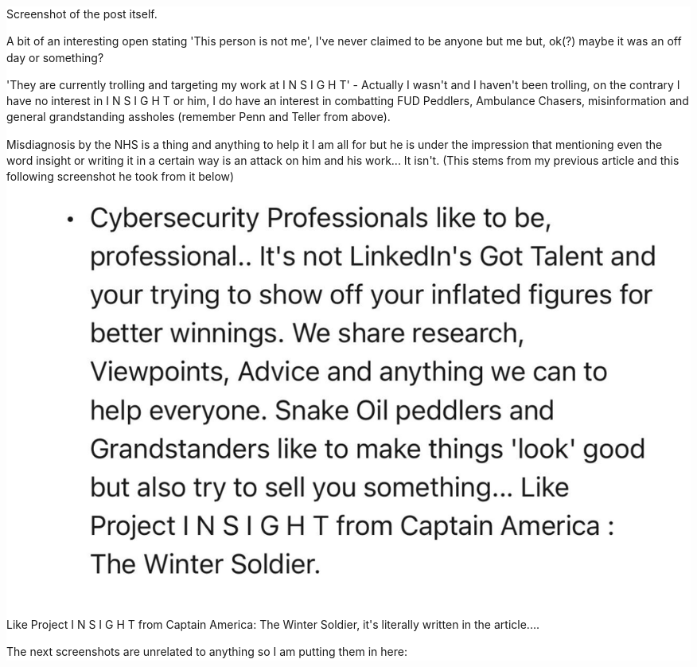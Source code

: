 Screenshot of the post itself.

A bit of an interesting open stating 'This person is not me', I've never claimed to be anyone but me but, ok(?) maybe it was an off day or something?

'They are currently trolling and targeting my work at I N S I G H T' - Actually I wasn't and I haven't been trolling, on the contrary I have no interest in I N S I G H T or him, I do have an interest in combatting FUD Peddlers, Ambulance Chasers, misinformation and general grandstanding assholes (remember Penn and Teller from above).

Misdiagnosis by the NHS is a thing and anything to help it I am all for but he is under the impression that mentioning even the word insight or writing it in a certain way is an attack on him and his work... It isn't. (This stems from my previous article and this following screenshot he took from it below)

[![5](/assets/blog/FUD3/5.jpg)](/assets/blog/FUD3/5.jpg)

Like Project I N S I G H T from Captain America: The Winter Soldier, it's literally written in the article....

The next screenshots are unrelated to anything so I am putting them in here:
